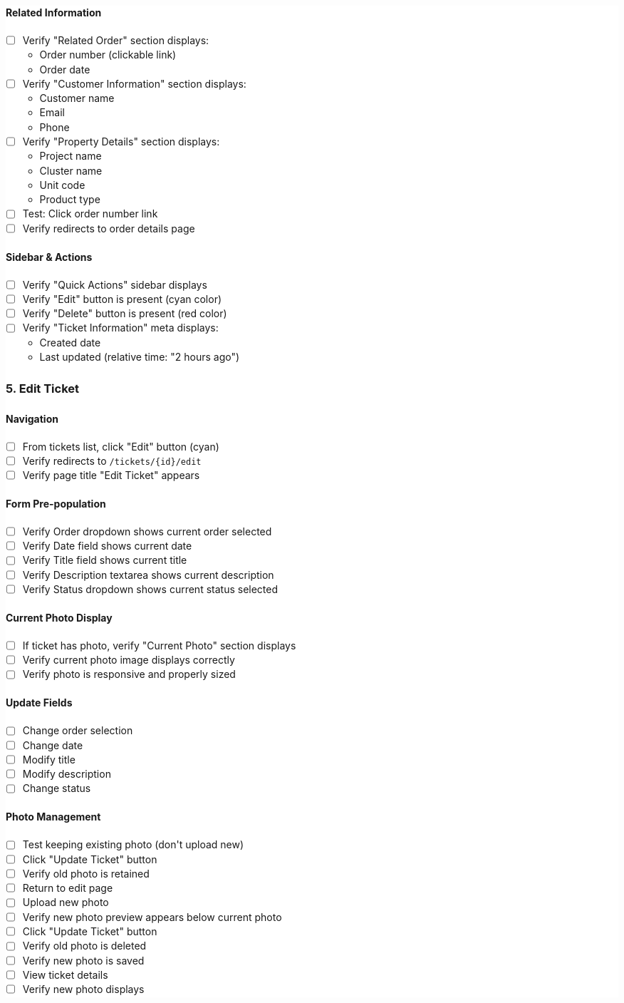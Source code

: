 #### Related Information
- [ ] Verify "Related Order" section displays:
  - Order number (clickable link)
  - Order date
- [ ] Verify "Customer Information" section displays:
  - Customer name
  - Email
  - Phone
- [ ] Verify "Property Details" section displays:
  - Project name
  - Cluster name
  - Unit code
  - Product type
- [ ] Test: Click order number link
- [ ] Verify redirects to order details page

#### Sidebar & Actions
- [ ] Verify "Quick Actions" sidebar displays
- [ ] Verify "Edit" button is present (cyan color)
- [ ] Verify "Delete" button is present (red color)
- [ ] Verify "Ticket Information" meta displays:
  - Created date
  - Last updated (relative time: "2 hours ago")

### 5. Edit Ticket
#### Navigation
- [ ] From tickets list, click "Edit" button (cyan)
- [ ] Verify redirects to `/tickets/{id}/edit`
- [ ] Verify page title "Edit Ticket" appears

#### Form Pre-population
- [ ] Verify Order dropdown shows current order selected
- [ ] Verify Date field shows current date
- [ ] Verify Title field shows current title
- [ ] Verify Description textarea shows current description
- [ ] Verify Status dropdown shows current status selected

#### Current Photo Display
- [ ] If ticket has photo, verify "Current Photo" section displays
- [ ] Verify current photo image displays correctly
- [ ] Verify photo is responsive and properly sized

#### Update Fields
- [ ] Change order selection
- [ ] Change date
- [ ] Modify title
- [ ] Modify description
- [ ] Change status

#### Photo Management
- [ ] Test keeping existing photo (don't upload new)
- [ ] Click "Update Ticket" button
- [ ] Verify old photo is retained
- [ ] Return to edit page
- [ ] Upload new photo
- [ ] Verify new photo preview appears below current photo
- [ ] Click "Update Ticket" button
- [ ] Verify old photo is deleted
- [ ] Verify new photo is saved
- [ ] View ticket details
- [ ] Verify new photo displays
